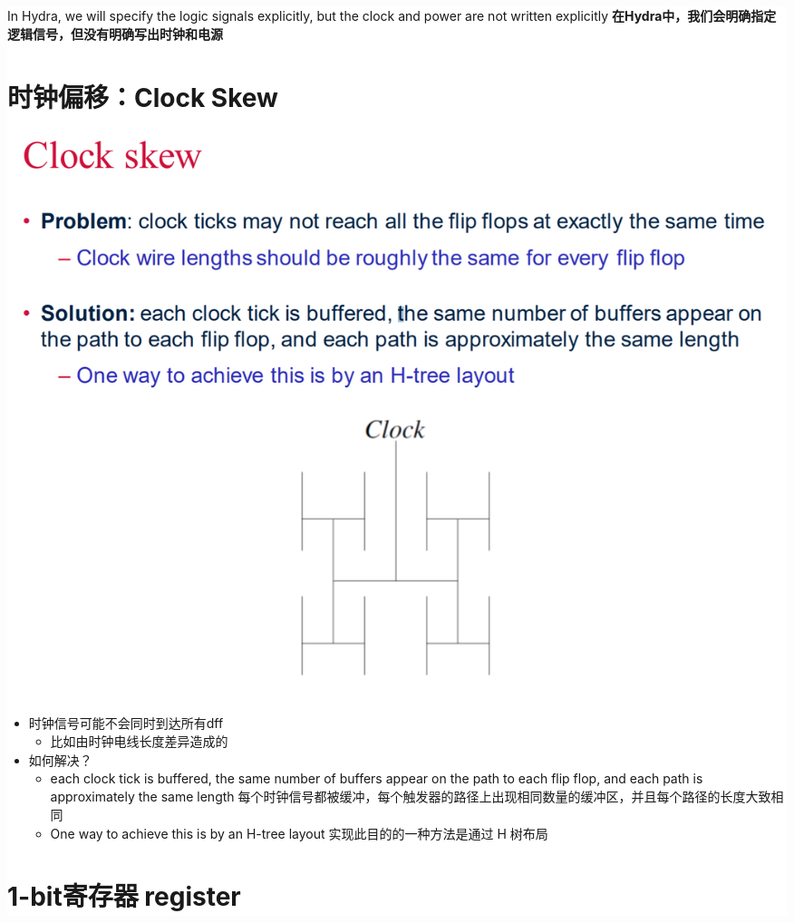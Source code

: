 In Hydra, we will specify the logic signals explicitly, but the clock and power are not written explicitly **在Hydra中，我们会明确指定逻辑信号，但没有明确写出时钟和电源**

# 时钟偏移：Clock Skew

![](/static/2021-10-08-23-27-27.png)

* 时钟信号可能不会同时到达所有dff
  * 比如由时钟电线长度差异造成的
* 如何解决？
  * each clock tick is buffered, the same number of buffers appear on the path to each flip flop, and each path is approximately the same length 每个时钟信号都被缓冲，每个触发器的路径上出现相同数量的缓冲区，并且每个路径的长度大致相同
  * One way to achieve this is by an H-tree layout 实现此目的的一种方法是通过 H 树布局

# 1-bit寄存器 register
